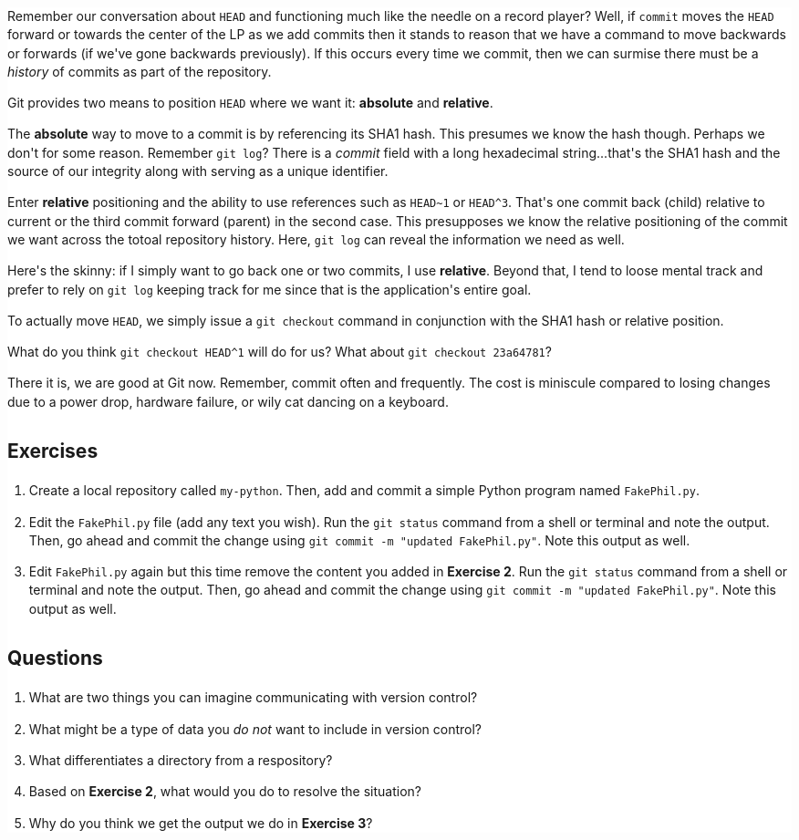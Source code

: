Remember our conversation about `HEAD` and functioning much like the needle on a record player? Well, if `commit` moves the `HEAD` forward or towards the center of the LP as we add commits then it stands to reason that we have a command to move backwards or forwards (if we've gone backwards previously). If this occurs every time we commit, then we can surmise there must be a *history* of commits as part of the repository.

Git provides two means to position `HEAD` where we want it: **absolute** and **relative**. 

The **absolute** way to move to a commit is by referencing its SHA1 hash. This presumes we know the hash though. Perhaps we don't for some reason. Remember `git log`? There is a *commit* field with a long hexadecimal string...that's the SHA1 hash and the source of our integrity along with serving as a unique identifier. 

Enter **relative** positioning and the ability to use references such as `HEAD~1` or `HEAD^3`. That's one commit back (child) relative to current or the third commit forward (parent) in the second case. This presupposes we know the relative positioning of the commit we want across the totoal repository history. Here, `git log` can reveal the information we need as well.

Here's the skinny: if I simply want to go back one or two commits, I use **relative**. Beyond that, I tend to loose mental track and prefer to rely on `git log` keeping track for me since that is the application's entire goal. 

To actually move `HEAD`, we simply issue a `git checkout` command in conjunction with the SHA1 hash or relative position.

What do you think `git checkout HEAD^1` will do for us? What about `git checkout 23a64781`?

There it is, we are good at Git now. Remember, commit often and frequently. The cost is miniscule compared to losing changes due to a power drop, hardware failure, or wily cat dancing on a keyboard.

## Exercises
1. Create a local repository called `my-python`. Then, add and commit a simple Python program named `FakePhil.py`.

2. Edit the `FakePhil.py` file (add any text you wish). Run the `git status` command from a shell or terminal and note the output. Then, go ahead and commit the change using `git commit -m "updated FakePhil.py"`. Note this output as well.

3. Edit `FakePhil.py` again but this time remove the content you added in **Exercise 2**. Run the `git status` command from a shell or terminal and note the output. Then, go ahead and commit the change using `git commit -m "updated FakePhil.py"`. Note this output as well.

## Questions
1. What are two things you can imagine communicating with version control? 

2. What might be a type of data you *do not* want to include in version control?

3. What differentiates a directory from a respository?

4. Based on **Exercise 2**, what would you do to resolve the situation?

5. Why do you think we get the output we do in **Exercise 3**?
